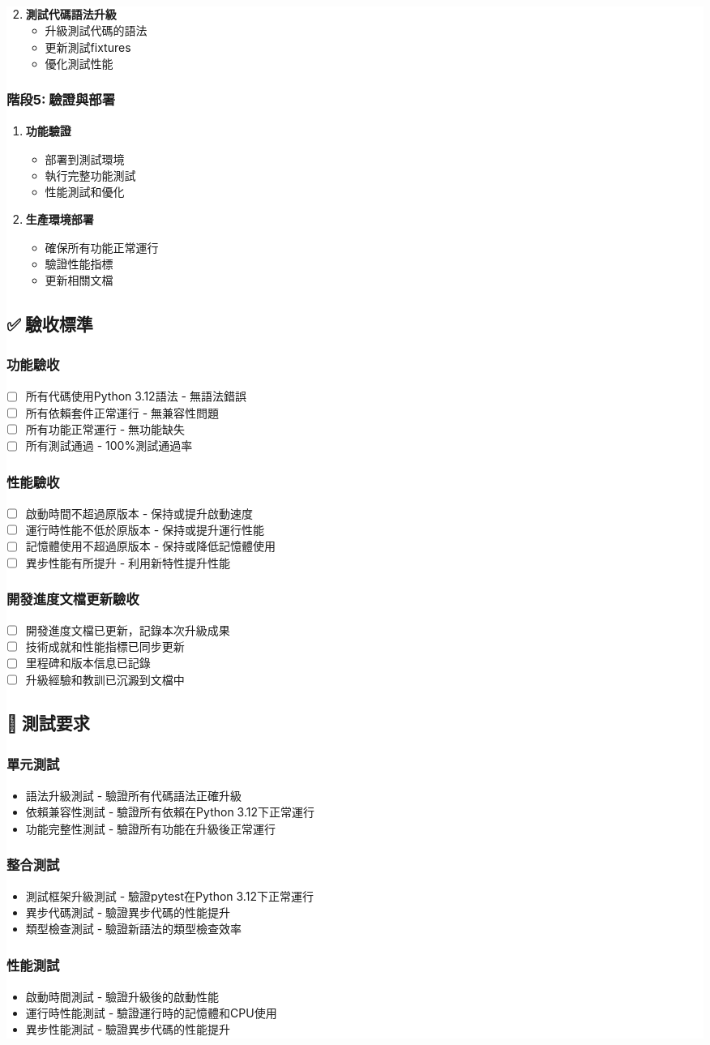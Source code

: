 2. **測試代碼語法升級**
   - 升級測試代碼的語法
   - 更新測試fixtures
   - 優化測試性能

### 階段5: 驗證與部署
1. **功能驗證**
   - 部署到測試環境
   - 執行完整功能測試
   - 性能測試和優化

2. **生產環境部署**
   - 確保所有功能正常運行
   - 驗證性能指標
   - 更新相關文檔

## ✅ 驗收標準

### 功能驗收
- [ ] 所有代碼使用Python 3.12語法 - 無語法錯誤
- [ ] 所有依賴套件正常運行 - 無兼容性問題
- [ ] 所有功能正常運行 - 無功能缺失
- [ ] 所有測試通過 - 100%測試通過率

### 性能驗收
- [ ] 啟動時間不超過原版本 - 保持或提升啟動速度
- [ ] 運行時性能不低於原版本 - 保持或提升運行性能
- [ ] 記憶體使用不超過原版本 - 保持或降低記憶體使用
- [ ] 異步性能有所提升 - 利用新特性提升性能

### 開發進度文檔更新驗收
- [ ] 開發進度文檔已更新，記錄本次升級成果
- [ ] 技術成就和性能指標已同步更新
- [ ] 里程碑和版本信息已記錄
- [ ] 升級經驗和教訓已沉澱到文檔中

## 🧪 測試要求

### 單元測試
- 語法升級測試 - 驗證所有代碼語法正確升級
- 依賴兼容性測試 - 驗證所有依賴在Python 3.12下正常運行
- 功能完整性測試 - 驗證所有功能在升級後正常運行

### 整合測試
- 測試框架升級測試 - 驗證pytest在Python 3.12下正常運行
- 異步代碼測試 - 驗證異步代碼的性能提升
- 類型檢查測試 - 驗證新語法的類型檢查效率

### 性能測試
- 啟動時間測試 - 驗證升級後的啟動性能
- 運行時性能測試 - 驗證運行時的記憶體和CPU使用
- 異步性能測試 - 驗證異步代碼的性能提升
